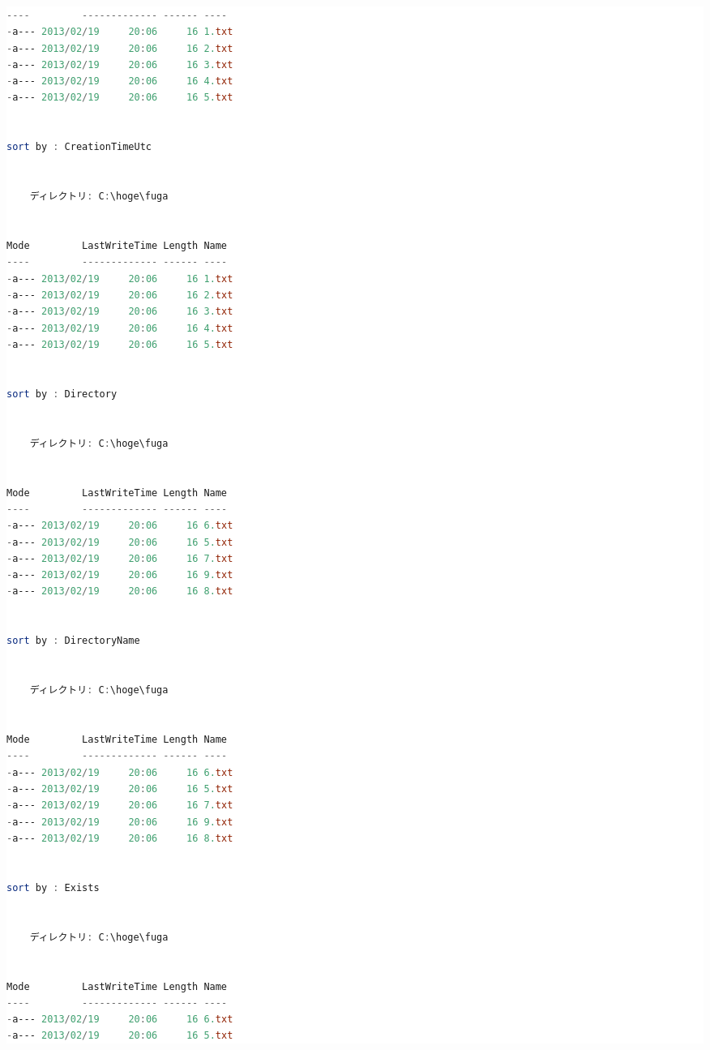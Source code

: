 ```ps1
----         ------------- ------ ----
-a--- 2013/02/19     20:06     16 1.txt
-a--- 2013/02/19     20:06     16 2.txt
-a--- 2013/02/19     20:06     16 3.txt
-a--- 2013/02/19     20:06     16 4.txt
-a--- 2013/02/19     20:06     16 5.txt


sort by : CreationTimeUtc


    ディレクトリ: C:\hoge\fuga


Mode         LastWriteTime Length Name
----         ------------- ------ ----
-a--- 2013/02/19     20:06     16 1.txt
-a--- 2013/02/19     20:06     16 2.txt
-a--- 2013/02/19     20:06     16 3.txt
-a--- 2013/02/19     20:06     16 4.txt
-a--- 2013/02/19     20:06     16 5.txt


sort by : Directory


    ディレクトリ: C:\hoge\fuga


Mode         LastWriteTime Length Name
----         ------------- ------ ----
-a--- 2013/02/19     20:06     16 6.txt
-a--- 2013/02/19     20:06     16 5.txt
-a--- 2013/02/19     20:06     16 7.txt
-a--- 2013/02/19     20:06     16 9.txt
-a--- 2013/02/19     20:06     16 8.txt


sort by : DirectoryName


    ディレクトリ: C:\hoge\fuga


Mode         LastWriteTime Length Name
----         ------------- ------ ----
-a--- 2013/02/19     20:06     16 6.txt
-a--- 2013/02/19     20:06     16 5.txt
-a--- 2013/02/19     20:06     16 7.txt
-a--- 2013/02/19     20:06     16 9.txt
-a--- 2013/02/19     20:06     16 8.txt


sort by : Exists


    ディレクトリ: C:\hoge\fuga


Mode         LastWriteTime Length Name
----         ------------- ------ ----
-a--- 2013/02/19     20:06     16 6.txt
-a--- 2013/02/19     20:06     16 5.txt
```